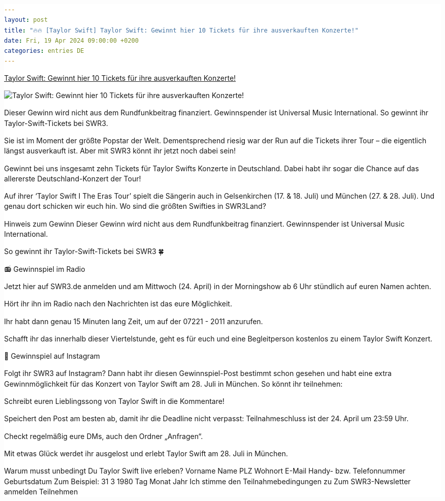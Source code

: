 ```yaml
---
layout: post
title: "🔥🔥 [Taylor Swift] Taylor Swift: Gewinnt hier 10 Tickets für ihre ausverkauften Konzerte!"
date: Fri, 19 Apr 2024 09:00:00 +0200
categories: entries DE
---
```

[Taylor Swift: Gewinnt hier 10 Tickets für ihre ausverkauften Konzerte!](https://www.swr3.de/musik/taylor-swift-eras-tour-deutschland-konzerte-100.html)

![Taylor Swift: Gewinnt hier 10 Tickets für ihre ausverkauften Konzerte!](https://www.swr3.de/musik/1713344188108%2Ctaylor-swift-eras-tour-104~_v-16x9@2dL_-6c42aff4e68b43c7868c3240d3ebfa29867457da.jpg)

Dieser Gewinn wird nicht aus dem Rundfunkbeitrag finanziert. Gewinnspender ist Universal Music International. So gewinnt ihr Taylor-Swift-Tickets bei SWR3.

Sie ist im Moment der größte Popstar der Welt. Dementsprechend riesig war der Run auf die Tickets ihrer Tour – die eigentlich längst ausverkauft ist. Aber mit SWR3 könnt ihr jetzt noch dabei sein!

Gewinnt bei uns insgesamt zehn Tickets für Taylor Swifts Konzerte in Deutschland. Dabei habt ihr sogar die Chance auf das allererste Deutschland-Konzert der Tour!

Auf ihrer ‘Taylor Swift I The Eras Tour’ spielt die Sängerin auch in Gelsenkirchen (17. & 18. Juli) und München (27. & 28. Juli). Und genau dort schicken wir euch hin. Wo sind die größten Swifties in SWR3Land?

Hinweis zum Gewinn Dieser Gewinn wird nicht aus dem Rundfunkbeitrag finanziert. Gewinnspender ist Universal Music International.

So gewinnt ihr Taylor-Swift-Tickets bei SWR3 🍀

📻 Gewinnspiel im Radio

Jetzt hier auf SWR3.de anmelden und am Mittwoch (24. April) in der Morningshow ab 6 Uhr stündlich auf euren Namen achten.

Hört ihr ihn im Radio nach den Nachrichten ist das eure Möglichkeit.

Ihr habt dann genau 15 Minuten lang Zeit, um auf der 07221 - 2011 anzurufen.

Schafft ihr das innerhalb dieser Viertelstunde, geht es für euch und eine Begleitperson kostenlos zu einem Taylor Swift Konzert.

📱 Gewinnspiel auf Instagram

Folgt ihr SWR3 auf Instagram? Dann habt ihr diesen Gewinnspiel-Post bestimmt schon gesehen und habt eine extra Gewinnmöglichkeit für das Konzert von Taylor Swift am 28. Juli in München. So könnt ihr teilnehmen:

Schreibt euren Lieblingssong von Taylor Swift in die Kommentare!

Speichert den Post am besten ab, damit ihr die Deadline nicht verpasst: Teilnahmeschluss ist der 24. April um 23:59 Uhr.

Checkt regelmäßig eure DMs, auch den Ordner „Anfragen“.

Mit etwas Glück werdet ihr ausgelost und erlebt Taylor Swift am 28. Juli in München.

Warum musst unbedingt Du Taylor Swift live erleben? Vorname Name PLZ Wohnort E-Mail Handy- bzw. Telefonnummer Geburtsdatum Zum Beispiel: 31 3 1980 Tag Monat Jahr Ich stimme den Teilnahmebedingungen zu Zum SWR3-Newsletter anmelden Teilnehmen
